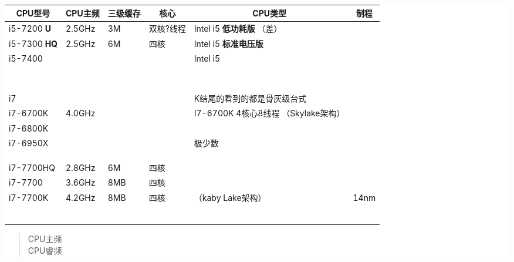 | CPU型号          | CPU主频  | 三级缓存 | 核心    | CPU类型                       | 制程   |
| -------------- | ------ | ---- | ----- | --------------------------- | ---- |
| i5-7200 **U**  | 2.5GHz | 3M   | 双核?线程 | Intel i5 **低功耗版** （差）       |      |
| i5-7300 **HQ** | 2.5GHz | 6M   | 四核    | Intel i5 **标准电压版**          |      |
| i5-7400        |        |      |       | Intel i5                    |      |
|                |        |      |       |                             |      |
|                |        |      |       |                             |      |
|                |        |      |       |                             |      |
|                |        |      |       |                             |      |
|                |        |      |       |                             |      |
|                |        |      |       |                             |      |
|                |        |      |       |                             |      |
|                |        |      |       |                             |      |
| i7             |        |      |       | K结尾的看到的都是骨灰级台式              |      |
| i7-6700K       | 4.0GHz |      |       | I7-6700K 4核心8线程 （Skylake架构） |      |
| i7-6800K       |        |      |       |                             |      |
| i7-6950X       |        |      |       | 极少数                         |      |
|                |        |      |       |                             |      |
|                |        |      |       |                             |      |
|                |        |      |       |                             |      |
| i7-7700HQ      | 2.8GHz | 6M   | 四核    |                             |      |
| i7-7700        | 3.6GHz | 8MB  | 四核    |                             |      |
| i7-7700K       | 4.2GHz | 8MB  | 四核    | （kaby Lake架构）               | 14nm |
|                |        |      |       |                             |      |
|                |        |      |       |                             |      |
|                |        |      |       |                             |      |
|                |        |      |       |                             |      |
|                |        |      |       |                             |      |
|                |        |      |       |                             |      |


> CPU主频  
> CPU睿频 
